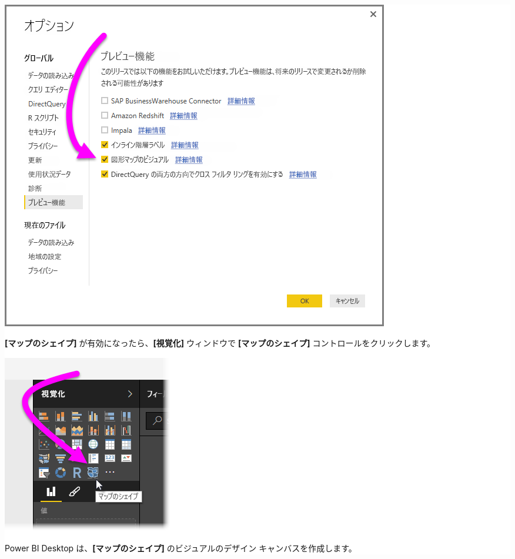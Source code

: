 ![](media/desktop-shape-map/shape-map_1a.png)

**[マップのシェイプ]** が有効になったら、**[視覚化]** ウィンドウで **[マップのシェイプ]** コントロールをクリックします。

![](media/desktop-shape-map/shape-map_2.png)

Power BI Desktop は、**[マップのシェイプ]** のビジュアルのデザイン キャンバスを作成します。
